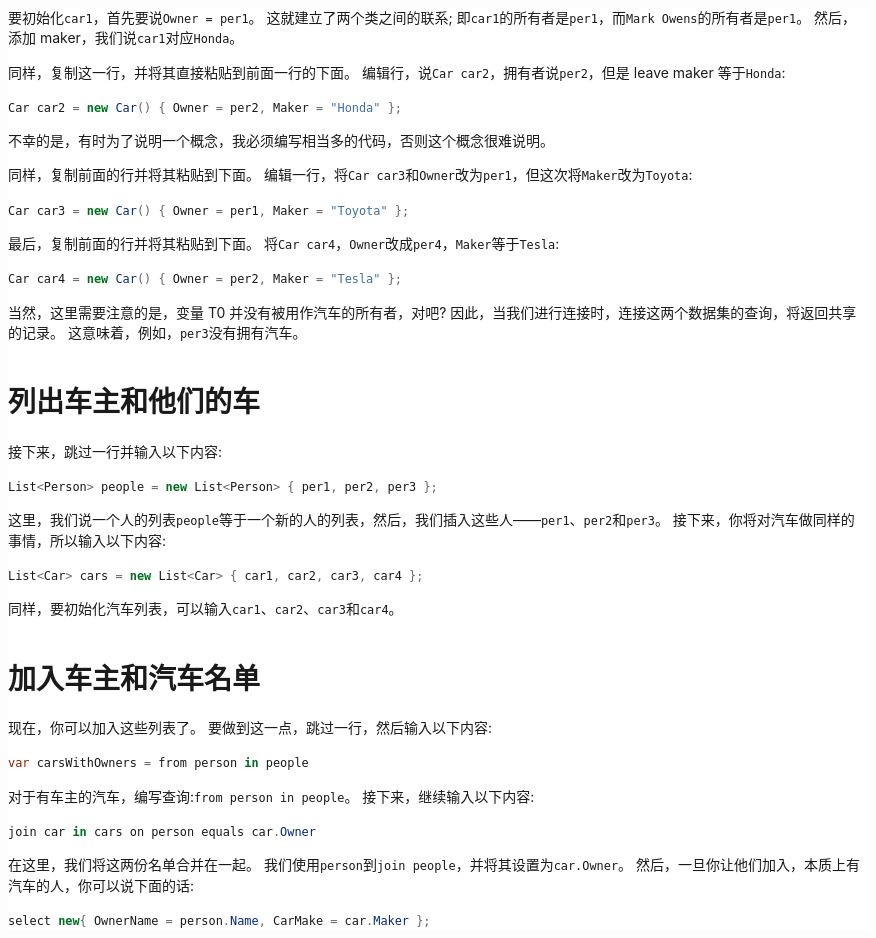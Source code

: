 要初始化`car1`，首先要说`Owner = per1`。 这就建立了两个类之间的联系; 即`car1`的所有者是`per1`，而`Mark Owens`的所有者是`per1`。 然后，添加 maker，我们说`car1`对应`Honda`。

同样，复制这一行，并将其直接粘贴到前面一行的下面。 编辑行，说`Car car2`，拥有者说`per2`，但是 leave maker 等于`Honda`:

```cs
Car car2 = new Car() { Owner = per2, Maker = "Honda" };
```

不幸的是，有时为了说明一个概念，我必须编写相当多的代码，否则这个概念很难说明。

同样，复制前面的行并将其粘贴到下面。 编辑一行，将`Car car3`和`Owner`改为`per1`，但这次将`Maker`改为`Toyota`:

```cs
Car car3 = new Car() { Owner = per1, Maker = "Toyota" };
```

最后，复制前面的行并将其粘贴到下面。 将`Car car4`，`Owner`改成`per4`，`Maker`等于`Tesla`:

```cs
Car car4 = new Car() { Owner = per2, Maker = "Tesla" }; 
```

当然，这里需要注意的是，变量 T0 并没有被用作汽车的所有者，对吧? 因此，当我们进行连接时，连接这两个数据集的查询，将返回共享的记录。 这意味着，例如，`per3`没有拥有汽车。

# 列出车主和他们的车

接下来，跳过一行并输入以下内容:

```cs
List<Person> people = new List<Person> { per1, per2, per3 };
```

这里，我们说一个人的列表`people`等于一个新的人的列表，然后，我们插入这些人——`per1`、`per2`和`per3`。 接下来，你将对汽车做同样的事情，所以输入以下内容:

```cs
List<Car> cars = new List<Car> { car1, car2, car3, car4 };
```

同样，要初始化汽车列表，可以输入`car1`、`car2`、`car3`和`car4`。

# 加入车主和汽车名单

现在，你可以加入这些列表了。 要做到这一点，跳过一行，然后输入以下内容:

```cs
var carsWithOwners = from person in people
```

对于有车主的汽车，编写查询:`from person in people`。 接下来，继续输入以下内容:

```cs
join car in cars on person equals car.Owner
```

在这里，我们将这两份名单合并在一起。 我们使用`person`到`join people`，并将其设置为`car.Owner`。 然后，一旦你让他们加入，本质上有汽车的人，你可以说下面的话:

```cs
select new{ OwnerName = person.Name, CarMake = car.Maker };
```

